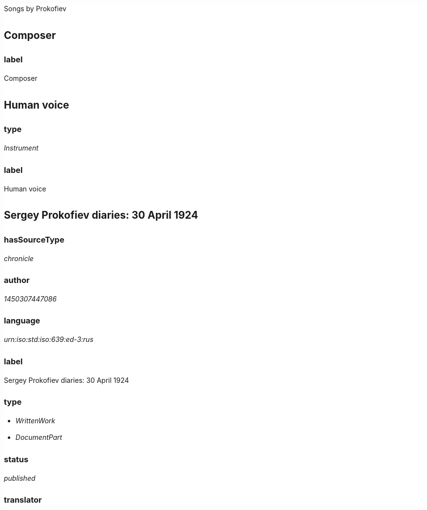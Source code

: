 
Songs by Prokofiev

## Composer

### label


Composer

## Human voice

### type


*Instrument*

### label


Human voice

## Sergey Prokofiev diaries: 30 April 1924

### hasSourceType


*chronicle*

### author


*1450307447086*

### language


*urn:iso:std:iso:639:ed-3:rus*

### label


Sergey Prokofiev diaries: 30 April 1924

### type

 - *WrittenWork*

 - *DocumentPart*

### status


*published*

### translator
